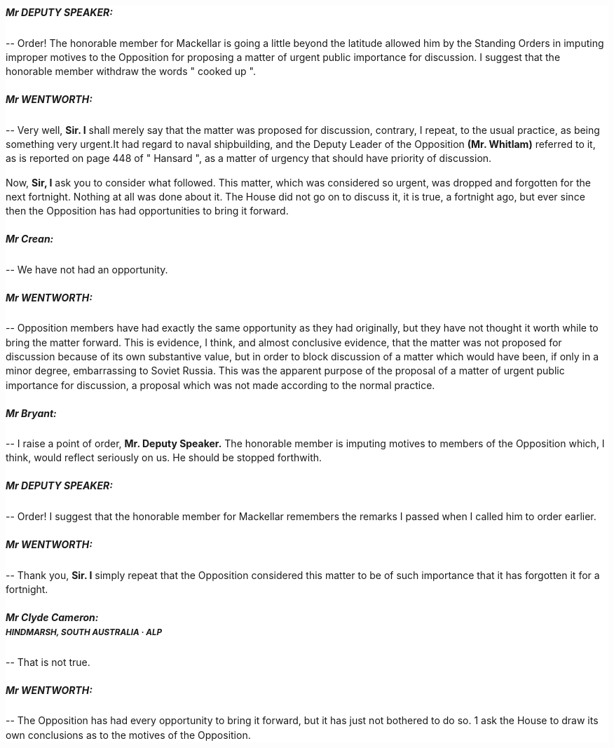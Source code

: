 ##### Mr DEPUTY SPEAKER:

-- Order! The honorable member for Mackellar is going a little beyond the latitude allowed him by the Standing Orders in imputing improper motives to the Opposition for proposing a matter of urgent public importance for discussion. I suggest that the honorable member withdraw the words " cooked up ". 

##### Mr WENTWORTH:

-- Very well,  **Sir. I**  shall merely say that the matter was proposed for discussion, contrary, I repeat, to the usual practice, as being something very urgent.It had regard to naval shipbuilding, and the  Deputy  Leader of the Opposition  **(Mr. Whitlam)**  referred to it, as is reported on page 448 of " Hansard ", as a matter of urgency that should have priority of discussion. 

Now,  **Sir, I**  ask you to consider what followed. This matter, which was considered so urgent, was dropped and forgotten for the next fortnight. Nothing at all was done about it. The House did not go on to discuss it, it is true, a fortnight ago, but ever since then the Opposition has had opportunities to bring it forward. 

##### Mr Crean:

--  We have not had an opportunity. 

##### Mr WENTWORTH:

-- Opposition members have had exactly the same opportunity as they had originally, but they have not thought it worth while to bring the matter forward. This is evidence, I think, and almost conclusive evidence, that the matter was not proposed for discussion because of its own substantive value, but in order to block discussion of a matter which would have been, if only in a minor degree, embarrassing to Soviet Russia. This was the apparent purpose of the proposal of a matter of urgent public importance for discussion, a proposal which was not made according to the normal practice. 

##### Mr Bryant:

--  I raise a point of order,  **Mr. Deputy Speaker.**  The honorable member is imputing motives to members of the Opposition which, I think, would reflect seriously on us. He should be stopped forthwith. 

##### Mr DEPUTY SPEAKER:

-- Order! I suggest that the honorable member for Mackellar remembers the remarks I passed when I called him to order earlier. 

##### Mr WENTWORTH:

-- Thank you,  **Sir. I**  simply repeat that the Opposition considered this matter to be of such importance that it has forgotten it for a fortnight. 

##### Mr Clyde Cameron:<br><small class="text-muted">HINDMARSH, SOUTH AUSTRALIA &middot; ALP</small>

--  That is not true. 

##### Mr WENTWORTH:

-- The Opposition has had every opportunity to bring it forward, but it has just not bothered to do so. 1 ask the House to draw its own conclusions as to the motives of the Opposition. 
